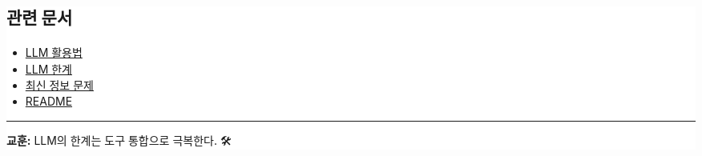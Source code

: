 
## 관련 문서

- [LLM 활용법](USAGE.md)
- [LLM 한계](LIMITATIONS.md)
- [최신 정보 문제](LATEST_INFO.md)
- [README](README.md)

---

**교훈:** LLM의 한계는 도구 통합으로 극복한다. 🛠️
